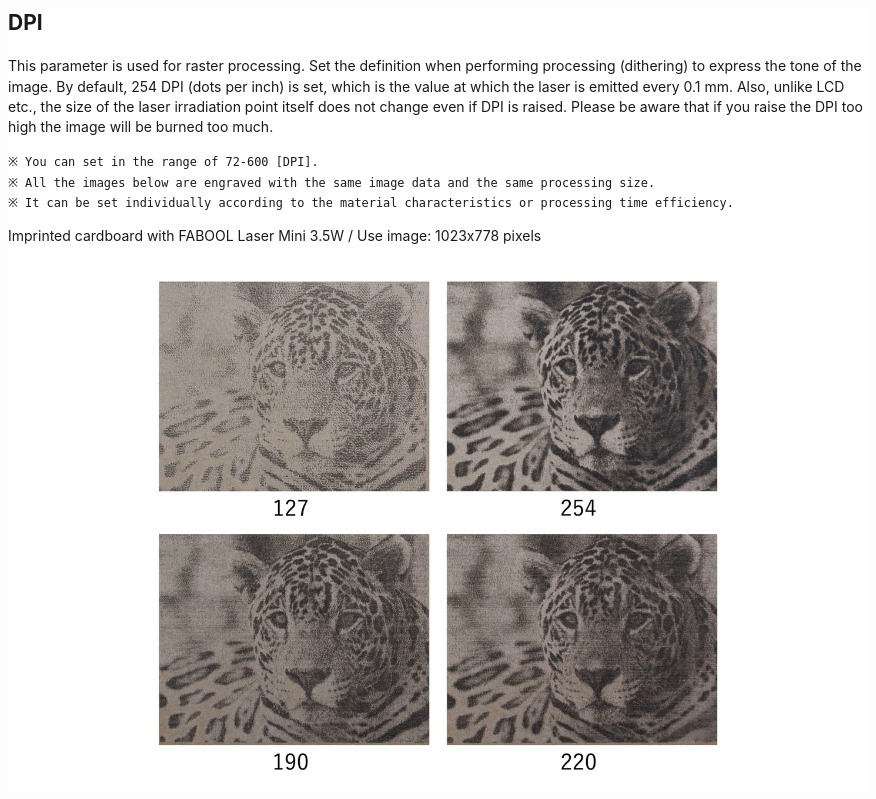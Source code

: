 ## DPI
This parameter is used for raster processing. Set the definition when performing processing (dithering) to express the tone of the image. By default, 254 DPI (dots per inch) is set, which is the value at which the laser is emitted every 0.1 mm. Also, unlike LCD etc., the size of the laser irradiation point itself does not change even if DPI is raised. Please be aware that if you raise the DPI too high the image will be burned too much.

```
※ You can set in the range of 72-600 [DPI].
※ All the images below are engraved with the same image data and the same processing size.
※ It can be set individually according to the material characteristics or processing time efficiency.
```

Imprinted cardboard with FABOOL Laser Mini 3.5W / Use image: 1023x778 pixels

<p align="center">
<img alt="SmartScreen" src="./images/parameter/rasterDPI.jpg" style="width:70%">
</p>
